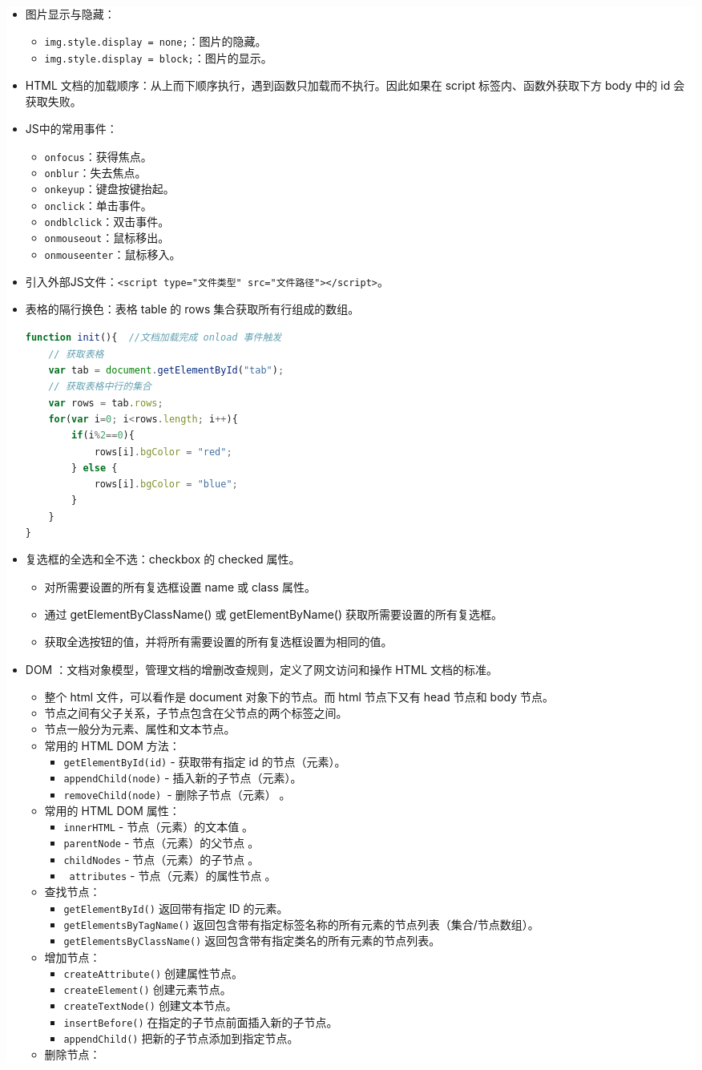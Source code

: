 - 图片显示与隐藏：

  - `img.style.display = none;`：图片的隐藏。
  - `img.style.display = block;`：图片的显示。

- HTML 文档的加载顺序：从上而下顺序执行，遇到函数只加载而不执行。因此如果在 script 标签内、函数外获取下方 body 中的 id 会获取失败。

- JS中的常用事件：

  - `onfocus`：获得焦点。
  - `onblur`：失去焦点。
  - `onkeyup`：键盘按键抬起。
  - `onclick`：单击事件。
  - `ondblclick`：双击事件。
  - `onmouseout`：鼠标移出。
  - `onmouseenter`：鼠标移入。

- 引入外部JS文件：`<script type="文件类型" src="文件路径"></script>`。

- 表格的隔行换色：表格 table 的 rows 集合获取所有行组成的数组。

  ```javascript
  function init(){	//文档加载完成 onload 事件触发
      // 获取表格
      var tab = document.getElementById("tab");
      // 获取表格中行的集合
      var rows = tab.rows;
      for(var i=0; i<rows.length; i++){
          if(i%2==0){
              rows[i].bgColor = "red";
          } else {
              rows[i].bgColor = "blue";
          }
      }
  }
  ```

- 复选框的全选和全不选：checkbox 的 checked 属性。

  - 对所需要设置的所有复选框设置 name 或 class 属性。

  - 通过 getElementByClassName() 或 getElementByName() 获取所需要设置的所有复选框。
  - 获取全选按钮的值，并将所有需要设置的所有复选框设置为相同的值。

- DOM ：文档对象模型，管理文档的增删改查规则，定义了网文访问和操作 HTML 文档的标准。

  - 整个 html 文件，可以看作是 document 对象下的节点。而 html 节点下又有 head 节点和 body 节点。
  - 节点之间有父子关系，子节点包含在父节点的两个标签之间。
  - 节点一般分为元素、属性和文本节点。
  - 常用的 HTML DOM 方法：
    - `getElementById(id)` - 获取带有指定 id 的节点（元素）。
    - `appendChild(node)` - 插入新的子节点（元素）。
    - `removeChild(node) `- 删除子节点（元素） 。
  - 常用的 HTML DOM 属性：
    - `innerHTML` - 节点（元素）的文本值 。
    - `parentNode` - 节点（元素）的父节点 。
    -  `childNodes` - 节点（元素）的子节点 。
    - ` attributes` - 节点（元素）的属性节点 。
  - 查找节点：
    - `getElementById()` 返回带有指定 ID 的元素。
    - `getElementsByTagName()` 返回包含带有指定标签名称的所有元素的节点列表（集合/节点数组）。 
    - `getElementsByClassName()` 返回包含带有指定类名的所有元素的节点列表。 
  - 增加节点：
    - `createAttribute()` 创建属性节点。
    - `createElement()` 创建元素节点。
    - `createTextNode()` 创建文本节点。 
    - `insertBefore()` 在指定的子节点前面插入新的子节点。 
    - `appendChild()` 把新的子节点添加到指定节点。 
  - 删除节点：
